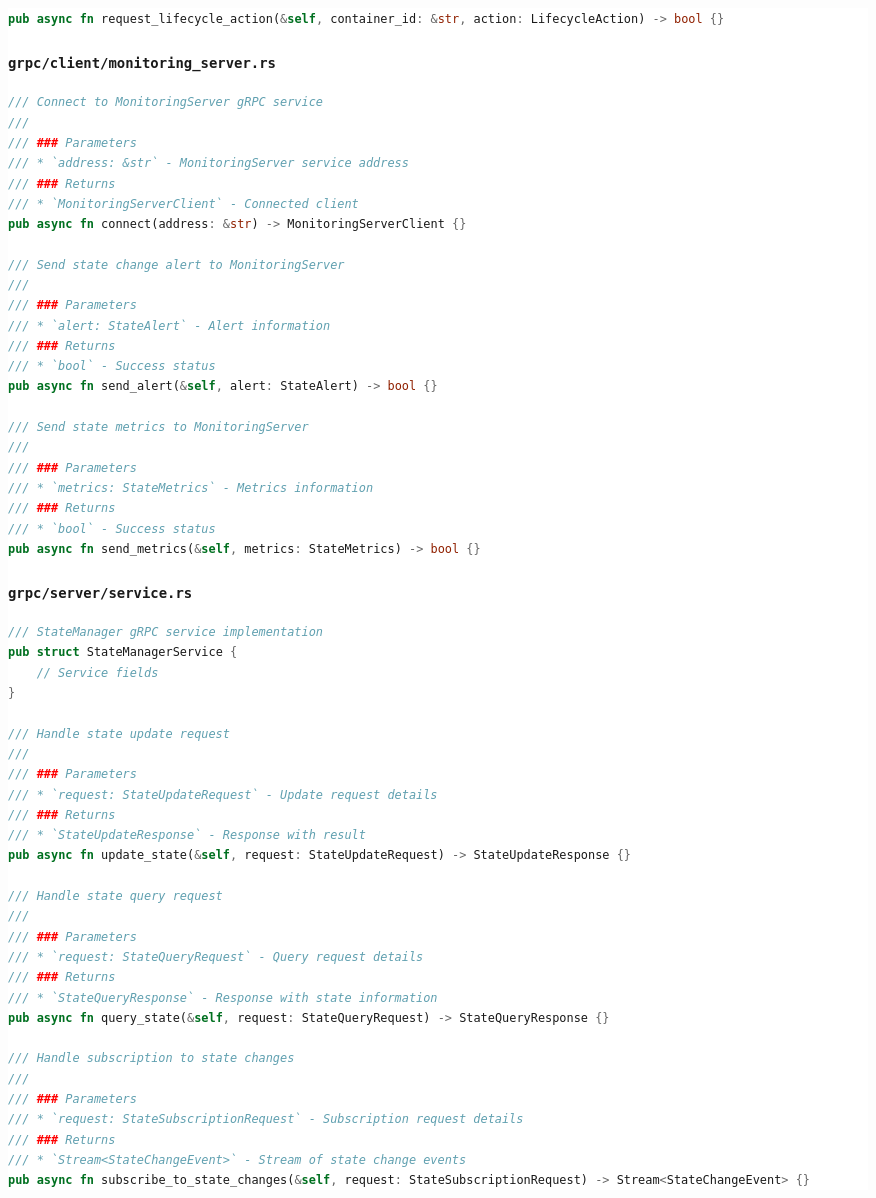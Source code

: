 ```rust
pub async fn request_lifecycle_action(&self, container_id: &str, action: LifecycleAction) -> bool {}
```

### `grpc/client/monitoring_server.rs`

```rust
/// Connect to MonitoringServer gRPC service
///
/// ### Parameters
/// * `address: &str` - MonitoringServer service address
/// ### Returns
/// * `MonitoringServerClient` - Connected client
pub async fn connect(address: &str) -> MonitoringServerClient {}

/// Send state change alert to MonitoringServer
///
/// ### Parameters
/// * `alert: StateAlert` - Alert information
/// ### Returns
/// * `bool` - Success status
pub async fn send_alert(&self, alert: StateAlert) -> bool {}

/// Send state metrics to MonitoringServer
///
/// ### Parameters
/// * `metrics: StateMetrics` - Metrics information
/// ### Returns
/// * `bool` - Success status
pub async fn send_metrics(&self, metrics: StateMetrics) -> bool {}
```

### `grpc/server/service.rs`

```rust
/// StateManager gRPC service implementation
pub struct StateManagerService {
    // Service fields
}

/// Handle state update request
///
/// ### Parameters
/// * `request: StateUpdateRequest` - Update request details
/// ### Returns
/// * `StateUpdateResponse` - Response with result
pub async fn update_state(&self, request: StateUpdateRequest) -> StateUpdateResponse {}

/// Handle state query request
///
/// ### Parameters
/// * `request: StateQueryRequest` - Query request details
/// ### Returns
/// * `StateQueryResponse` - Response with state information
pub async fn query_state(&self, request: StateQueryRequest) -> StateQueryResponse {}

/// Handle subscription to state changes
///
/// ### Parameters
/// * `request: StateSubscriptionRequest` - Subscription request details
/// ### Returns
/// * `Stream<StateChangeEvent>` - Stream of state change events
pub async fn subscribe_to_state_changes(&self, request: StateSubscriptionRequest) -> Stream<StateChangeEvent> {}
```